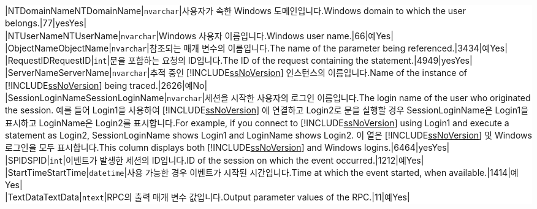 |<span data-ttu-id="0101a-165">NTDomainName</span><span class="sxs-lookup"><span data-stu-id="0101a-165">NTDomainName</span></span>|`nvarchar`|<span data-ttu-id="0101a-166">사용자가 속한 Windows 도메인입니다.</span><span class="sxs-lookup"><span data-stu-id="0101a-166">Windows domain to which the user belongs.</span></span>|<span data-ttu-id="0101a-167">7</span><span class="sxs-lookup"><span data-stu-id="0101a-167">7</span></span>|<span data-ttu-id="0101a-168">yes</span><span class="sxs-lookup"><span data-stu-id="0101a-168">Yes</span></span>|  
|<span data-ttu-id="0101a-169">NTUserName</span><span class="sxs-lookup"><span data-stu-id="0101a-169">NTUserName</span></span>|`nvarchar`|<span data-ttu-id="0101a-170">Windows 사용자 이름입니다.</span><span class="sxs-lookup"><span data-stu-id="0101a-170">Windows user name.</span></span>|<span data-ttu-id="0101a-171">6</span><span class="sxs-lookup"><span data-stu-id="0101a-171">6</span></span>|<span data-ttu-id="0101a-172">예</span><span class="sxs-lookup"><span data-stu-id="0101a-172">Yes</span></span>|  
|<span data-ttu-id="0101a-173">ObjectName</span><span class="sxs-lookup"><span data-stu-id="0101a-173">ObjectName</span></span>|`nvarchar`|<span data-ttu-id="0101a-174">참조되는 매개 변수의 이름입니다.</span><span class="sxs-lookup"><span data-stu-id="0101a-174">The name of the parameter being referenced.</span></span>|<span data-ttu-id="0101a-175">34</span><span class="sxs-lookup"><span data-stu-id="0101a-175">34</span></span>|<span data-ttu-id="0101a-176">예</span><span class="sxs-lookup"><span data-stu-id="0101a-176">Yes</span></span>|  
|<span data-ttu-id="0101a-177">RequestID</span><span class="sxs-lookup"><span data-stu-id="0101a-177">RequestID</span></span>|`int`|<span data-ttu-id="0101a-178">문을 포함하는 요청의 ID입니다.</span><span class="sxs-lookup"><span data-stu-id="0101a-178">The ID of the request containing the statement.</span></span>|<span data-ttu-id="0101a-179">49</span><span class="sxs-lookup"><span data-stu-id="0101a-179">49</span></span>|<span data-ttu-id="0101a-180">yes</span><span class="sxs-lookup"><span data-stu-id="0101a-180">Yes</span></span>|  
|<span data-ttu-id="0101a-181">ServerName</span><span class="sxs-lookup"><span data-stu-id="0101a-181">ServerName</span></span>|`nvarchar`|<span data-ttu-id="0101a-182">추적 중인 [!INCLUDE[ssNoVersion](../../includes/ssnoversion-md.md)] 인스턴스의 이름입니다.</span><span class="sxs-lookup"><span data-stu-id="0101a-182">Name of the instance of [!INCLUDE[ssNoVersion](../../includes/ssnoversion-md.md)] being traced.</span></span>|<span data-ttu-id="0101a-183">26</span><span class="sxs-lookup"><span data-stu-id="0101a-183">26</span></span>|<span data-ttu-id="0101a-184">예</span><span class="sxs-lookup"><span data-stu-id="0101a-184">No</span></span>|  
|<span data-ttu-id="0101a-185">SessionLoginName</span><span class="sxs-lookup"><span data-stu-id="0101a-185">SessionLoginName</span></span>|`nvarchar`|<span data-ttu-id="0101a-186">세션을 시작한 사용자의 로그인 이름입니다.</span><span class="sxs-lookup"><span data-stu-id="0101a-186">The login name of the user who originated the session.</span></span> <span data-ttu-id="0101a-187">예를 들어 Login1을 사용하여 [!INCLUDE[ssNoVersion](../../includes/ssnoversion-md.md)] 에 연결하고 Login2로 문을 실행할 경우 SessionLoginName은 Login1을 표시하고 LoginName은 Login2를 표시합니다.</span><span class="sxs-lookup"><span data-stu-id="0101a-187">For example, if you connect to [!INCLUDE[ssNoVersion](../../includes/ssnoversion-md.md)] using Login1 and execute a statement as Login2, SessionLoginName shows Login1 and LoginName shows Login2.</span></span> <span data-ttu-id="0101a-188">이 열은 [!INCLUDE[ssNoVersion](../../includes/ssnoversion-md.md)] 및 Windows 로그인을 모두 표시합니다.</span><span class="sxs-lookup"><span data-stu-id="0101a-188">This column displays both [!INCLUDE[ssNoVersion](../../includes/ssnoversion-md.md)] and Windows logins.</span></span>|<span data-ttu-id="0101a-189">64</span><span class="sxs-lookup"><span data-stu-id="0101a-189">64</span></span>|<span data-ttu-id="0101a-190">yes</span><span class="sxs-lookup"><span data-stu-id="0101a-190">Yes</span></span>|  
|<span data-ttu-id="0101a-191">SPID</span><span class="sxs-lookup"><span data-stu-id="0101a-191">SPID</span></span>|`int`|<span data-ttu-id="0101a-192">이벤트가 발생한 세션의 ID입니다.</span><span class="sxs-lookup"><span data-stu-id="0101a-192">ID of the session on which the event occurred.</span></span>|<span data-ttu-id="0101a-193">12</span><span class="sxs-lookup"><span data-stu-id="0101a-193">12</span></span>|<span data-ttu-id="0101a-194">예</span><span class="sxs-lookup"><span data-stu-id="0101a-194">Yes</span></span>|  
|<span data-ttu-id="0101a-195">StartTime</span><span class="sxs-lookup"><span data-stu-id="0101a-195">StartTime</span></span>|`datetime`|<span data-ttu-id="0101a-196">사용 가능한 경우 이벤트가 시작된 시간입니다.</span><span class="sxs-lookup"><span data-stu-id="0101a-196">Time at which the event started, when available.</span></span>|<span data-ttu-id="0101a-197">14</span><span class="sxs-lookup"><span data-stu-id="0101a-197">14</span></span>|<span data-ttu-id="0101a-198">예</span><span class="sxs-lookup"><span data-stu-id="0101a-198">Yes</span></span>|  
|<span data-ttu-id="0101a-199">TextData</span><span class="sxs-lookup"><span data-stu-id="0101a-199">TextData</span></span>|`ntext`|<span data-ttu-id="0101a-200">RPC의 출력 매개 변수 값입니다.</span><span class="sxs-lookup"><span data-stu-id="0101a-200">Output parameter values of the RPC.</span></span>|<span data-ttu-id="0101a-201">1</span><span class="sxs-lookup"><span data-stu-id="0101a-201">1</span></span>|<span data-ttu-id="0101a-202">예</span><span class="sxs-lookup"><span data-stu-id="0101a-202">Yes</span></span>|  